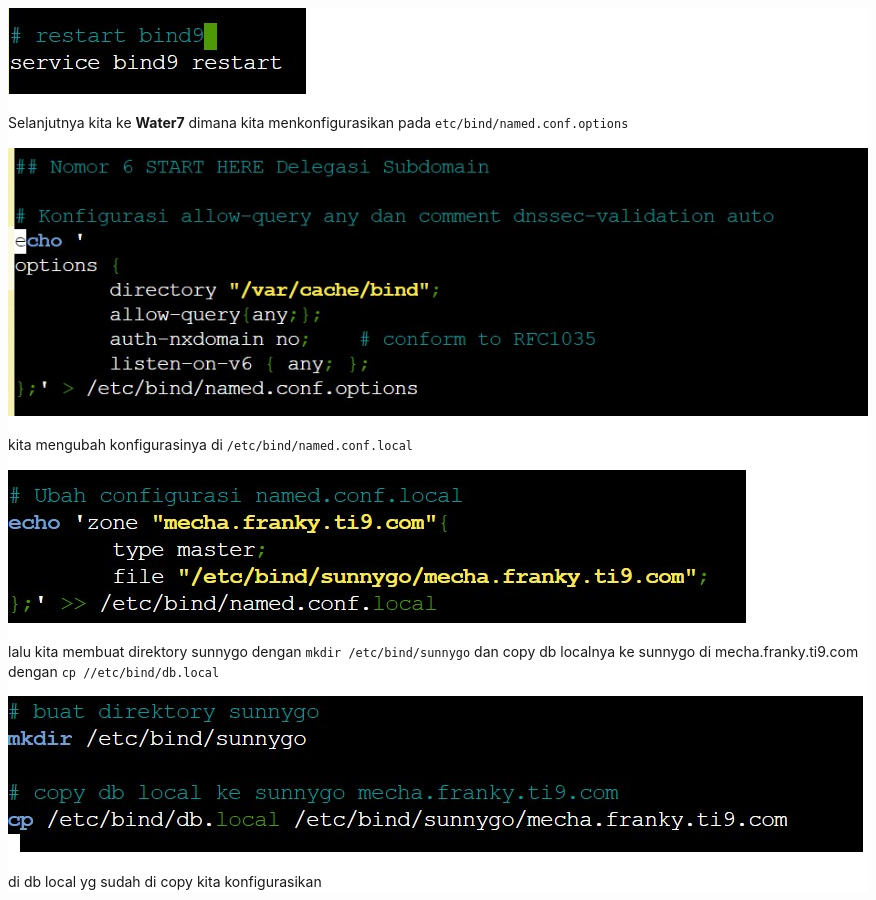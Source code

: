 ![Foto](./img/no.6/6.3.enieslobby.jpeg)

Selanjutnya kita ke **Water7** dimana kita menkonfigurasikan pada `etc/bind/named.conf.options`

![Foto](./img/no.6/6.1.water7.jpeg)

kita mengubah konfigurasinya di  `/etc/bind/named.conf.local`

![Foto](./img/no.6/6.2.water7.jpeg)

lalu kita membuat direktory sunnygo dengan `mkdir /etc/bind/sunnygo` dan copy db localnya ke sunnygo di mecha.franky.ti9.com dengan `cp //etc/bind/db.local` 

![Foto](./img/no.6/6.3.water7.jpeg)

di db local yg sudah di copy kita konfigurasikan 
